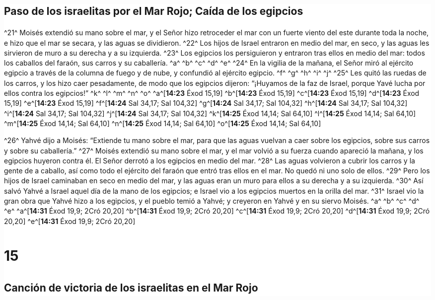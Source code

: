 


## Paso de los israelitas por el Mar Rojo; Caída de los egipcios
^21^ Moisés extendió su mano sobre el mar, y el Señor hizo retroceder el mar con un fuerte viento del este durante toda la noche, e hizo que el mar se secara, y las aguas se dividieron. ^22^ Los hijos de Israel entraron en medio del mar, en seco, y las aguas les sirvieron de muro a su derecha y a su izquierda. ^23^ Los egipcios los persiguieron y entraron tras ellos en medio del mar: todos los caballos del faraón, sus carros y su caballería. ^a^ ^b^ ^c^ ^d^ ^e^ ^24^ En la vigilia de la mañana, el Señor miró al ejército egipcio a través de la columna de fuego y de nube, y confundió al ejército egipcio. ^f^ ^g^ ^h^ ^i^ ^j^ ^25^ Les quitó las ruedas de los carros, y los hizo caer pesadamente, de modo que los egipcios dijeron: “¡Huyamos de la faz de Israel, porque Yavé lucha por ellos contra los egipcios!” ^k^ ^l^ ^m^ ^n^ ^o^ 
^a^[**14:23** Éxod 15,19] ^b^[**14:23** Éxod 15,19] ^c^[**14:23** Éxod 15,19] ^d^[**14:23** Éxod 15,19] ^e^[**14:23** Éxod 15,19] ^f^[**14:24** Sal 34,17; Sal 104,32] ^g^[**14:24** Sal 34,17; Sal 104,32] ^h^[**14:24** Sal 34,17; Sal 104,32] ^i^[**14:24** Sal 34,17; Sal 104,32] ^j^[**14:24** Sal 34,17; Sal 104,32] ^k^[**14:25** Éxod 14,14; Sal 64,10] ^l^[**14:25** Éxod 14,14; Sal 64,10] ^m^[**14:25** Éxod 14,14; Sal 64,10] ^n^[**14:25** Éxod 14,14; Sal 64,10] ^o^[**14:25** Éxod 14,14; Sal 64,10]

^26^ Yahvé dijo a Moisés: “Extiende tu mano sobre el mar, para que las aguas vuelvan a caer sobre los egipcios, sobre sus carros y sobre su caballería.” ^27^ Moisés extendió su mano sobre el mar, y el mar volvió a su fuerza cuando apareció la mañana, y los egipcios huyeron contra él. El Señor derrotó a los egipcios en medio del mar. ^28^ Las aguas volvieron a cubrir los carros y la gente de a caballo, así como todo el ejército del faraón que entró tras ellos en el mar. No quedó ni uno solo de ellos. ^29^ Pero los hijos de Israel caminaban en seco en medio del mar, y las aguas eran un muro para ellos a su derecha y a su izquierda. ^30^ Así salvó Yahvé a Israel aquel día de la mano de los egipcios; e Israel vio a los egipcios muertos en la orilla del mar. ^31^ Israel vio la gran obra que Yahvé hizo a los egipcios, y el pueblo temió a Yahvé; y creyeron en Yahvé y en su siervo Moisés. ^a^ ^b^ ^c^ ^d^ ^e^ 
^a^[**14:31** Éxod 19,9; 2Cró 20,20] ^b^[**14:31** Éxod 19,9; 2Cró 20,20] ^c^[**14:31** Éxod 19,9; 2Cró 20,20] ^d^[**14:31** Éxod 19,9; 2Cró 20,20] ^e^[**14:31** Éxod 19,9; 2Cró 20,20]

# 15 
## Canción de victoria de los israelitas en el Mar Rojo
